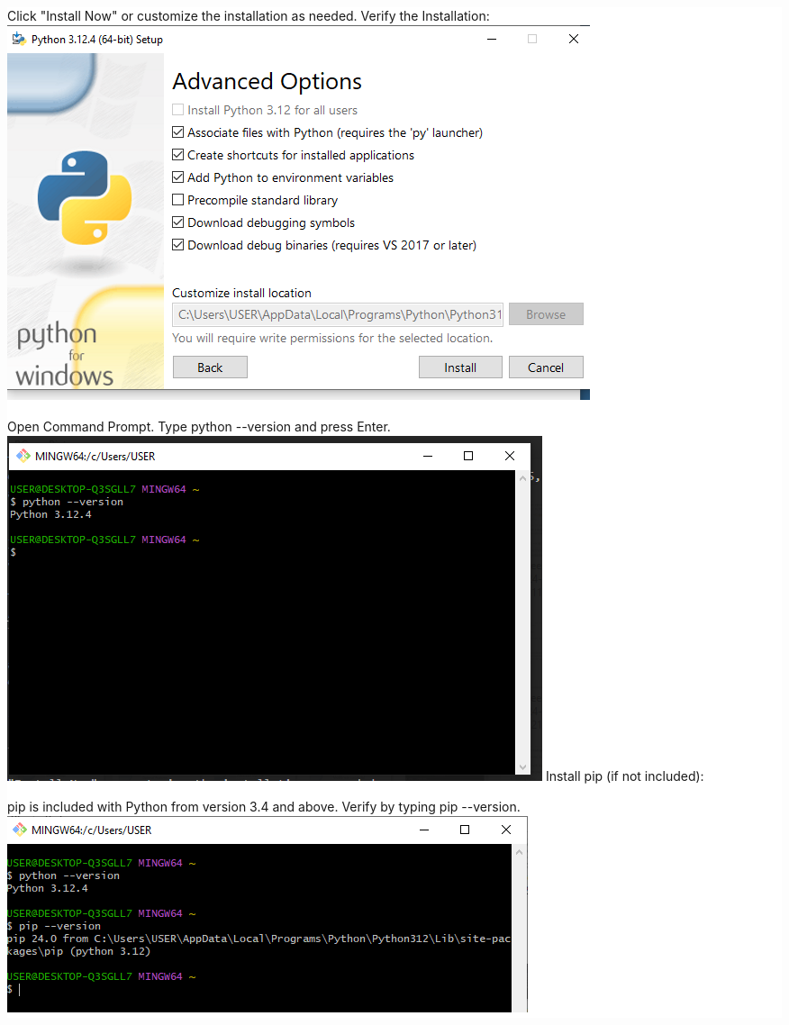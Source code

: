 Click "Install Now" or customize the installation as needed.
Verify the Installation:
![alt text](<Screenshot 2024-06-17 123319.png>)

Open Command Prompt.
Type python --version and press Enter.
![alt text](<Screenshot 2024-06-30 221127.png>)
Install pip (if not included):

pip is included with Python from version 3.4 and above. Verify by typing pip --version.
![alt text](<Screenshot 2024-06-30 221612.png>)

